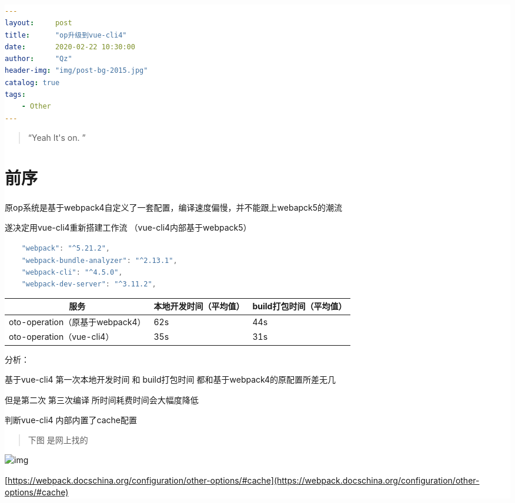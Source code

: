 ```yaml
---
layout:     post
title:      "op升级到vue-cli4"
date:       2020-02-22 10:30:00
author:     "Qz"
header-img: "img/post-bg-2015.jpg"
catalog: true
tags:
    - Other
---
```


> “Yeah It's on. ”
>



# 前序

原op系统是基于webpack4自定义了一套配置，编译速度偏慢，并不能跟上webapck5的潮流

遂决定用vue-cli4重新搭建工作流 （vue-cli4内部基于webpack5）

```js
    "webpack": "^5.21.2",
    "webpack-bundle-analyzer": "^2.13.1",
    "webpack-cli": "^4.5.0",
    "webpack-dev-server": "^3.11.2",
```



| 服务                            | 本地开发时间（平均值） | build打包时间（平均值） |
| ------------------------------- | ---------------------- | ----------------------- |
| oto-operation（原基于webpack4） | 62s                    | 44s                     |
| oto-operation（vue-cli4）       | 35s                    | 31s                     |



分析：

基于vue-cli4 第一次本地开发时间 和 build打包时间 都和基于webpack4的原配置所差无几

但是第二次 第三次编译 所时间耗费时间会大幅度降低



判断vue-cli4 内部内置了cache配置

> 下图 是网上找的

![img](https://p3-juejin.byteimg.com/tos-cn-i-k3u1fbpfcp/9cd181662a8b4160b5588ca4a38bf3db~tplv-k3u1fbpfcp-watermark.image)

[https://webpack.docschina.org/configuration/other-options/#cache](https://webpack.docschina.org/configuration/other-options/#cache)

